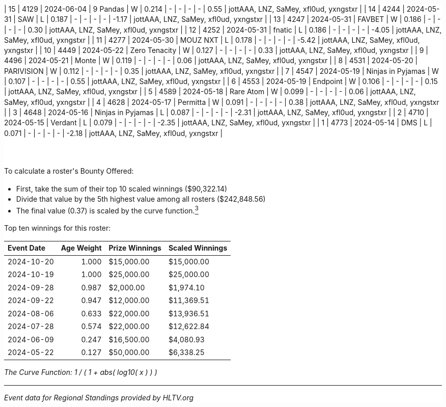 |           15 |     4129 | 2024-06-04 | 9 Pandas          | W   | 0.214      | -            | -                | -                | -         |     0.55 | jottAAA, LNZ, SaMey, xfl0ud, yxngstxr   |
|           14 |     4244 | 2024-05-31 | SAW               | L   | 0.187      | -            | -                | -                | -         |    -1.17 | jottAAA, LNZ, SaMey, xfl0ud, yxngstxr   |
|           13 |     4247 | 2024-05-31 | FAVBET            | W   | 0.186      | -            | -                | -                | -         |     0.30 | jottAAA, LNZ, SaMey, xfl0ud, yxngstxr   |
|           12 |     4252 | 2024-05-31 | fnatic            | L   | 0.186      | -            | -                | -                | -         |    -4.05 | jottAAA, LNZ, SaMey, xfl0ud, yxngstxr   |
|           11 |     4277 | 2024-05-30 | MOUZ NXT          | L   | 0.178      | -            | -                | -                | -         |    -5.42 | jottAAA, LNZ, SaMey, xfl0ud, yxngstxr   |
|           10 |     4449 | 2024-05-22 | Zero Tenacity     | W   | 0.127      | -            | -                | -                | -         |     0.33 | jottAAA, LNZ, SaMey, xfl0ud, yxngstxr   |
|            9 |     4496 | 2024-05-21 | Monte             | W   | 0.119      | -            | -                | -                | -         |     0.06 | jottAAA, LNZ, SaMey, xfl0ud, yxngstxr   |
|            8 |     4531 | 2024-05-20 | PARIVISION        | W   | 0.112      | -            | -                | -                | -         |     0.35 | jottAAA, LNZ, SaMey, xfl0ud, yxngstxr   |
|            7 |     4547 | 2024-05-19 | Ninjas in Pyjamas | W   | 0.107      | -            | -                | -                | -         |     0.55 | jottAAA, LNZ, SaMey, xfl0ud, yxngstxr   |
|            6 |     4553 | 2024-05-19 | Endpoint          | W   | 0.106      | -            | -                | -                | -         |     0.15 | jottAAA, LNZ, SaMey, xfl0ud, yxngstxr   |
|            5 |     4589 | 2024-05-18 | Rare Atom         | W   | 0.099      | -            | -                | -                | -         |     0.06 | jottAAA, LNZ, SaMey, xfl0ud, yxngstxr   |
|            4 |     4628 | 2024-05-17 | Permitta          | W   | 0.091      | -            | -                | -                | -         |     0.38 | jottAAA, LNZ, SaMey, xfl0ud, yxngstxr   |
|            3 |     4648 | 2024-05-16 | Ninjas in Pyjamas | L   | 0.087      | -            | -                | -                | -         |    -2.31 | jottAAA, LNZ, SaMey, xfl0ud, yxngstxr   |
|            2 |     4710 | 2024-05-15 | Verdant           | L   | 0.079      | -            | -                | -                | -         |    -2.35 | jottAAA, LNZ, SaMey, xfl0ud, yxngstxr   |
|            1 |     4773 | 2024-05-14 | DMS               | L   | 0.071      | -            | -                | -                | -         |    -2.18 | jottAAA, LNZ, SaMey, xfl0ud, yxngstxr   |

<br />
<span id="table2"></span><br />
To calculate a roster's Bounty Offered:<br />

- First, take the sum of their top 10 scaled winnings ($90,322.14)
- Divide that value by the 5th highest value among all rosters ($242,848.56)
- The final value (0.37) is scaled by the curve function.[<sup>3</sup>](#curveFunction)

Top ten winnings for this roster:<br />

| Event Date | Age Weight | Prize Winnings | Scaled Winnings |
| :- | -: | :- | :- |
| 2024-10-20 |      1.000 | $15,000.00     | $15,000.00      |
| 2024-10-19 |      1.000 | $25,000.00     | $25,000.00      |
| 2024-09-28 |      0.987 | $2,000.00      | $1,974.10       |
| 2024-09-22 |      0.947 | $12,000.00     | $11,369.51      |
| 2024-08-06 |      0.633 | $22,000.00     | $13,936.51      |
| 2024-07-28 |      0.574 | $22,000.00     | $12,622.84      |
| 2024-06-09 |      0.247 | $16,500.00     | $4,080.93       |
| 2024-05-22 |      0.127 | $50,000.00     | $6,338.25       |


<span id="curveFunction"></span>_The Curve Function: 1 / ( 1 + abs( log10( x ) ) )_<br />

---
_Event data for Regional Standings provided by HLTV.org_<br />
